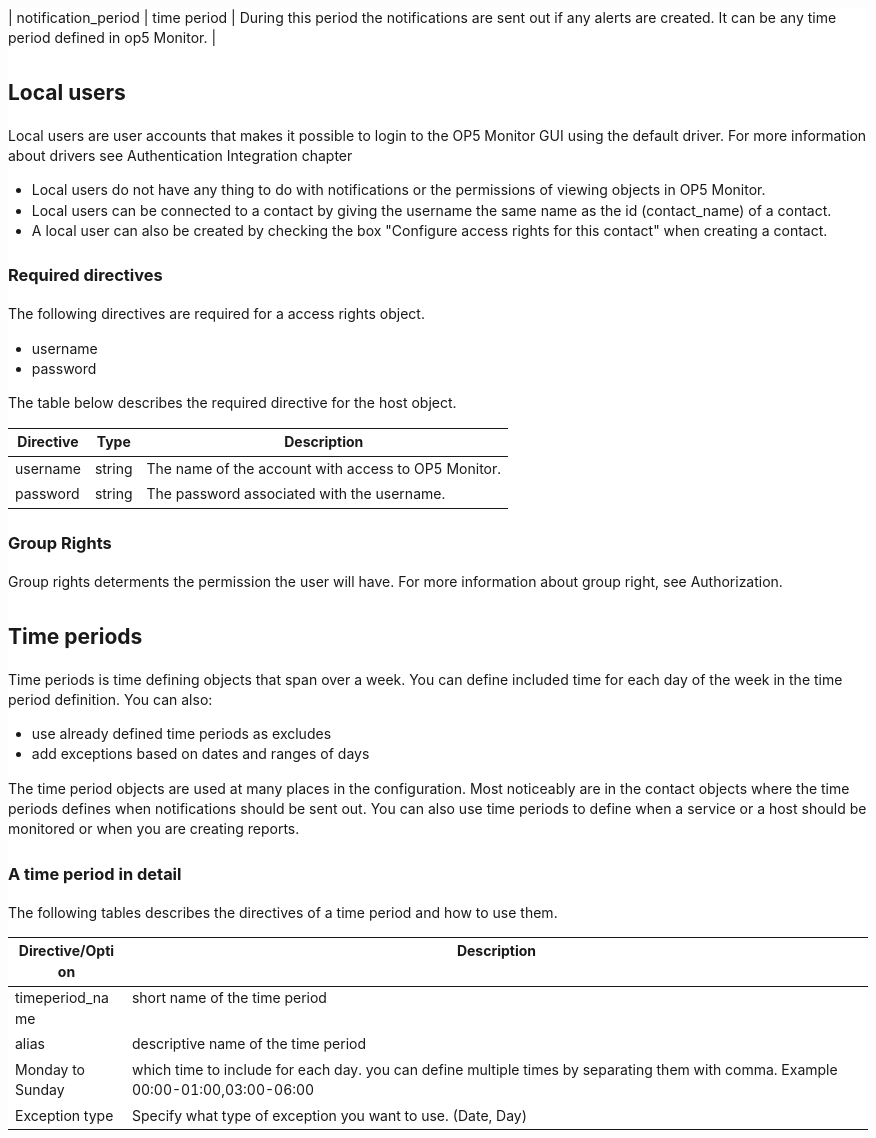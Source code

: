 | notification\_period | time period | During this period the notifications are sent out if any alerts are created. It can be any time period defined in op5 Monitor. |

## Local users

Local users are user accounts that makes it possible to login to the OP5 Monitor GUI using the default driver. For more information about drivers see Authentication Integration chapter

- Local users do not have any thing to do with notifications or the permissions of viewing objects in OP5 Monitor.
- Local users can be connected to a contact by giving the username the same name as the id (contact\_name) of a contact.
- A local user can also be created by checking the box "Configure access rights for this contact" when creating a contact.

### Required directives

The following directives are required for a access rights object.

- username
- password

The table below describes the required directive for the host object.

| **Directive** | **Type** | **Description** |
| -------- | ------ | --------------------------------------------------- |
| username | string | The name of the account with access to OP5 Monitor. |
| password | string | The password associated with the username. |

### Group Rights

Group rights determents the permission the user will have. For more information about group right, see Authorization.

## Time periods

Time periods is time defining objects that span over a week. You can define included time for each day of the week in the time period definition.
 You can also:

- use already defined time periods as excludes
- add exceptions based on dates and ranges of days

The time period objects are used at many places in the configuration. Most noticeably are in the contact objects where the time periods defines when notifications should be sent out.
 You can also use time periods to define when a service or a host should be monitored or when you are creating reports.

### A time period in detail

The following tables describes the directives of a time period and how to use them.

| **Directive/Option** | **Description** |
| ---------------- | --------------------------------------------------- |
| timeperiod\_name | short name of the time period |
| alias | descriptive name of the time period |
| Monday to Sunday | which time to include for each day. you can define multiple times by separating them with comma. Example 00:00-01:00,03:00-06:00 |
| Exception type | Specify what type of exception you want to use. (Date, Day) |
